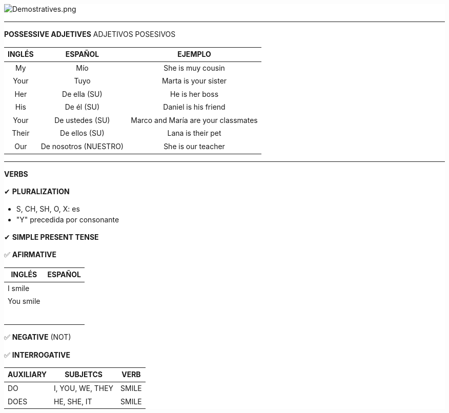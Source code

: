 ![Demostratives.png](/img/user/1.%20ELEMENTOS%20GR%C3%81FICOS/Demostratives.png)

---
**POSSESSIVE ADJETIVES** 
ADJETIVOS POSESIVOS

| **INGLÉS** |      **ESPAÑOL**      |             **EJEMPLO**             |
|:----------:|:---------------------:|:-----------------------------------:|
|     My     |          Mío          |          She is muy cousin          |
|    Your    |         Tuyo          |        Marta is your sister         |
|    Her     |     De ella (SU)      |           He is her boss            |
|    His     |      De él (SU)       |        Daniel is his friend         |
|    Your    |    De ustedes (SU)    | Marco and María are your classmates |
|   Their    |     De ellos (SU)     |          Lana is their pet          |
|    Our     | De nosotros (NUESTRO) |         She is our teacher          |

---
**VERBS**

✔ **PLURALIZATION**
- S, CH, SH, O, X: es
- "Y" precedida por consonante  

✔ **SIMPLE PRESENT TENSE** 

✅ **AFIRMATIVE**

| **INGLÉS** | **ESPAÑOL** |
| ---------- | ----------- |
| I smile    |             |
| You smile  |             |
|            |             |
|            |             |
|            |             |
|            |             |
|            |             |
|            |             |

✅  **NEGATIVE** (NOT)


✅ **INTERROGATIVE**

| **AUXILIARY** | **SUBJETCS**     | **VERB** |
| ------------- | ---------------- | -------- |
| DO            | I, YOU, WE, THEY | SMILE    |
| DOES          | HE, SHE, IT      | SMILE    |
